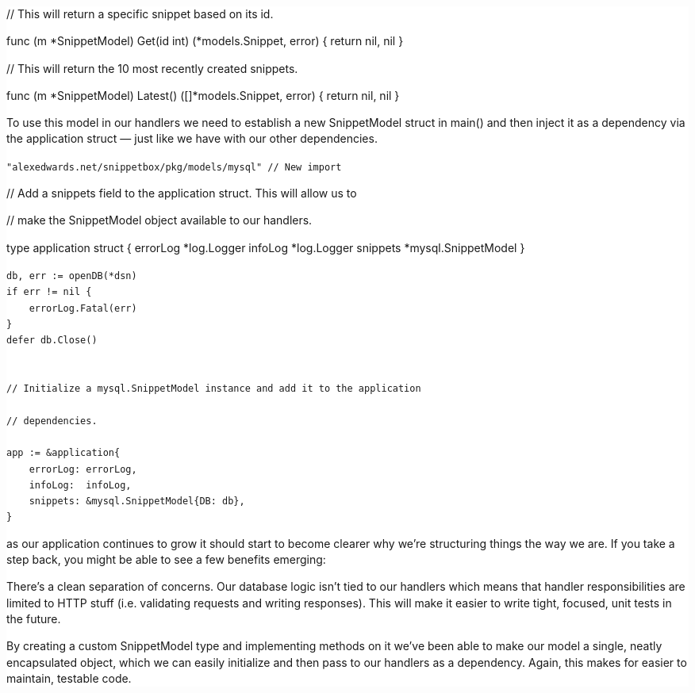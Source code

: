 // This will return a specific snippet based on its id.

func (m *SnippetModel) Get(id int) (*models.Snippet, error) {
    return nil, nil
}

// This will return the 10 most recently created snippets.

func (m *SnippetModel) Latest() ([]*models.Snippet, error) {
    return nil, nil
}

To use this model in our handlers we need to establish a new SnippetModel struct in main() and then inject it as a dependency via the application struct — just like we have with our other dependencies.


    "alexedwards.net/snippetbox/pkg/models/mysql" // New import

// Add a snippets field to the application struct. This will allow us to

// make the SnippetModel object available to our handlers.

type application struct {
    errorLog *log.Logger
    infoLog  *log.Logger
    snippets *mysql.SnippetModel
}



    db, err := openDB(*dsn)
    if err != nil {
        errorLog.Fatal(err)
    }
    defer db.Close()


    // Initialize a mysql.SnippetModel instance and add it to the application

    // dependencies.

    app := &application{
        errorLog: errorLog,
        infoLog:  infoLog,
        snippets: &mysql.SnippetModel{DB: db},
    }

as our application continues to grow it should start to become clearer why we’re structuring things the way we are.
If you take a step back, you might be able to see a few benefits emerging:


There’s a clean separation of concerns. Our database logic isn’t tied to our handlers which means that handler responsibilities are limited to HTTP stuff (i.e. validating requests and writing responses). This will make it easier to write tight, focused, unit tests in the future.


By creating a custom SnippetModel type and implementing methods on it we’ve been able to make our model a single, neatly encapsulated object, which we can easily initialize and then pass to our handlers as a dependency. Again, this makes for easier to maintain, testable code.
